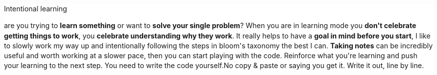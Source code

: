 Intentional learning

are you trying to **learn something** or want to **solve your single problem**?
When you are in learning mode you **don't celebrate getting things to work**, you **celebrate understanding why they work**.
It really helps to have a **goal in mind before you start**, I like to slowly work my way up and intentionally following the steps in bloom's taxonomy the best I can. **Taking notes** can be incredibly useful and worth working at a slower pace, then you can start playing with the code. Reinforce what you're learning and push your learning to the next step.
You need to write the code yourself.No copy & paste or saying you get it. Write it out, line by line.
